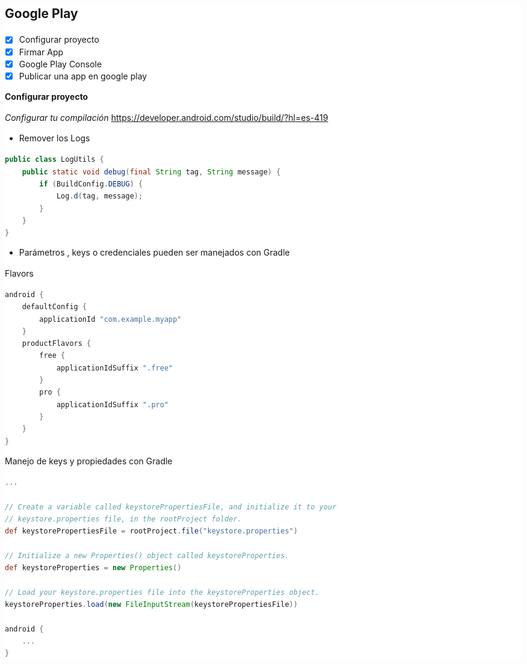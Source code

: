 ## Google Play

- [x] Configurar proyecto
- [x] Firmar  App
- [x] Google Play Console
- [x] Publicar una app en google play

**Configurar proyecto**

*Configurar tu compilación* https://developer.android.com/studio/build/?hl=es-419

- Remover los Logs 

```java
public class LogUtils {
    public static void debug(final String tag, String message) {
        if (BuildConfig.DEBUG) {
            Log.d(tag, message);
        }
    }
}
```
- Parámetros , keys o credenciales pueden ser manejados con Gradle

Flavors

```groovy
android {
    defaultConfig {
        applicationId "com.example.myapp"
    }
    productFlavors {
        free {
            applicationIdSuffix ".free"
        }
        pro {
            applicationIdSuffix ".pro"
        }
    }
}
```

Manejo de keys y propiedades con Gradle

```groovy
...

// Create a variable called keystorePropertiesFile, and initialize it to your
// keystore.properties file, in the rootProject folder.
def keystorePropertiesFile = rootProject.file("keystore.properties")

// Initialize a new Properties() object called keystoreProperties.
def keystoreProperties = new Properties()

// Load your keystore.properties file into the keystoreProperties object.
keystoreProperties.load(new FileInputStream(keystorePropertiesFile))

android {
    ...
}
```
